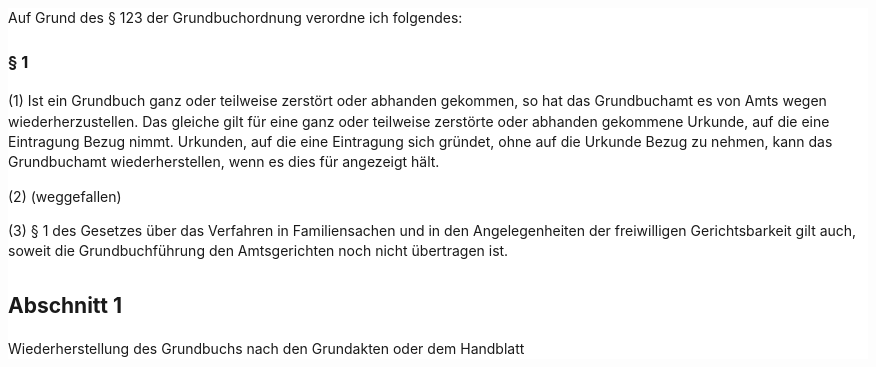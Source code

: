 <div>

<div class="jnhtml">

<div>

<div class="jurAbsatz">

Auf Grund des § 123 der Grundbuchordnung verordne ich folgendes:

</div>

</div>

</div>

</div>

<span id="BJNR010480940BJNE000802160.html"></span>

### § 1  

<div>

<div class="jnhtml">

<div>

<div class="jurAbsatz">

(1) Ist ein Grundbuch ganz oder teilweise zerstört oder abhanden
gekommen, so hat das Grundbuchamt es von Amts wegen wiederherzustellen.
Das gleiche gilt für eine ganz oder teilweise zerstörte oder abhanden
gekommene Urkunde, auf die eine Eintragung Bezug nimmt. Urkunden, auf
die eine Eintragung sich gründet, ohne auf die Urkunde Bezug zu nehmen,
kann das Grundbuchamt wiederherstellen, wenn es dies für angezeigt hält.

</div>

<div class="jurAbsatz">

(2) (weggefallen)

</div>

<div class="jurAbsatz">

(3) § 1 des Gesetzes über das Verfahren in Familiensachen und in den
Angelegenheiten der freiwilligen Gerichtsbarkeit gilt auch, soweit die
Grundbuchführung den Amtsgerichten noch nicht übertragen ist.

</div>

</div>

</div>

</div>

<span id="BJNR010480940BJNG000100304.html"></span>

## Abschnitt 1  
Wiederherstellung des Grundbuchs nach den Grundakten oder dem Handblatt

